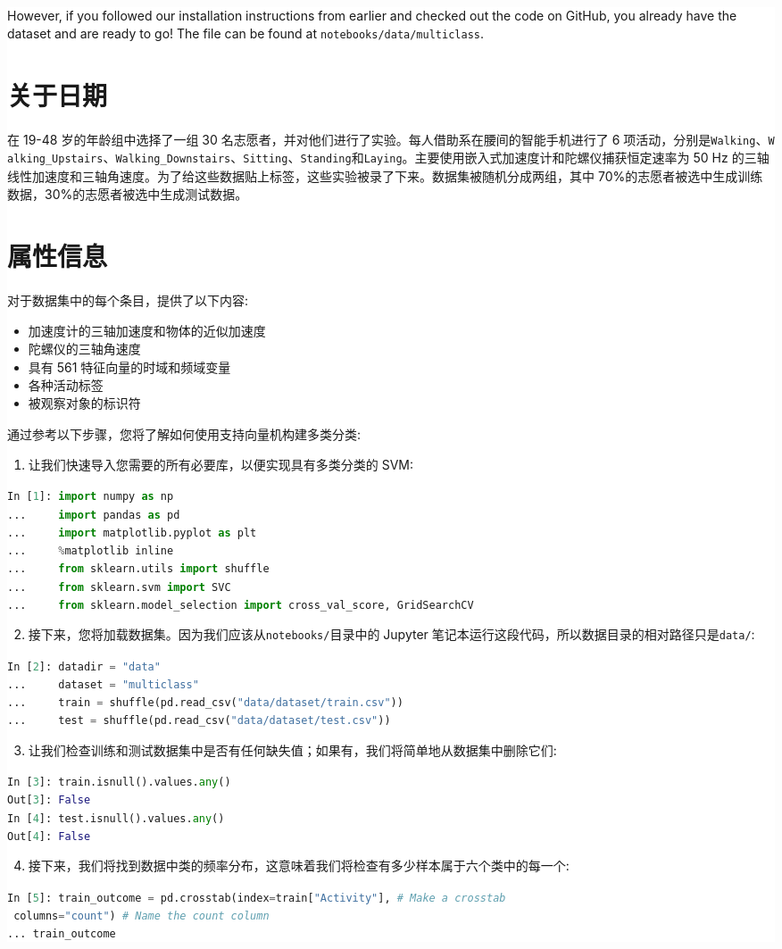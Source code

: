 However, if you followed our installation instructions from earlier and checked out the code on GitHub, you already have the dataset and are ready to go! The file can be found at `notebooks/data/multiclass`.

# 关于日期

在 19-48 岁的年龄组中选择了一组 30 名志愿者，并对他们进行了实验。每人借助系在腰间的智能手机进行了 6 项活动，分别是`Walking`、`Walking_Upstairs`、`Walking_Downstairs`、`Sitting`、`Standing`和`Laying`。主要使用嵌入式加速度计和陀螺仪捕获恒定速率为 50 Hz 的三轴线性加速度和三轴角速度。为了给这些数据贴上标签，这些实验被录了下来。数据集被随机分成两组，其中 70%的志愿者被选中生成训练数据，30%的志愿者被选中生成测试数据。

# 属性信息

对于数据集中的每个条目，提供了以下内容:

*   加速度计的三轴加速度和物体的近似加速度
*   陀螺仪的三轴角速度
*   具有 561 特征向量的时域和频域变量
*   各种活动标签
*   被观察对象的标识符

通过参考以下步骤，您将了解如何使用支持向量机构建多类分类:

1.  让我们快速导入您需要的所有必要库，以便实现具有多类分类的 SVM:

```py
In [1]: import numpy as np
...     import pandas as pd
...     import matplotlib.pyplot as plt 
...     %matplotlib inline
...     from sklearn.utils import shuffle
...     from sklearn.svm import SVC
...     from sklearn.model_selection import cross_val_score, GridSearchCV
```

2.  接下来，您将加载数据集。因为我们应该从`notebooks/`目录中的 Jupyter 笔记本运行这段代码，所以数据目录的相对路径只是`data/`:

```py
In [2]: datadir = "data"
...     dataset = "multiclass"
...     train = shuffle(pd.read_csv("data/dataset/train.csv"))
...     test = shuffle(pd.read_csv("data/dataset/test.csv"))
```

3.  让我们检查训练和测试数据集中是否有任何缺失值；如果有，我们将简单地从数据集中删除它们:

```py
In [3]: train.isnull().values.any()
Out[3]: False
In [4]: test.isnull().values.any()
Out[4]: False 
```

4.  接下来，我们将找到数据中类的频率分布，这意味着我们将检查有多少样本属于六个类中的每一个:

```py
In [5]: train_outcome = pd.crosstab(index=train["Activity"], # Make a crosstab
 columns="count") # Name the count column
... train_outcome
```
